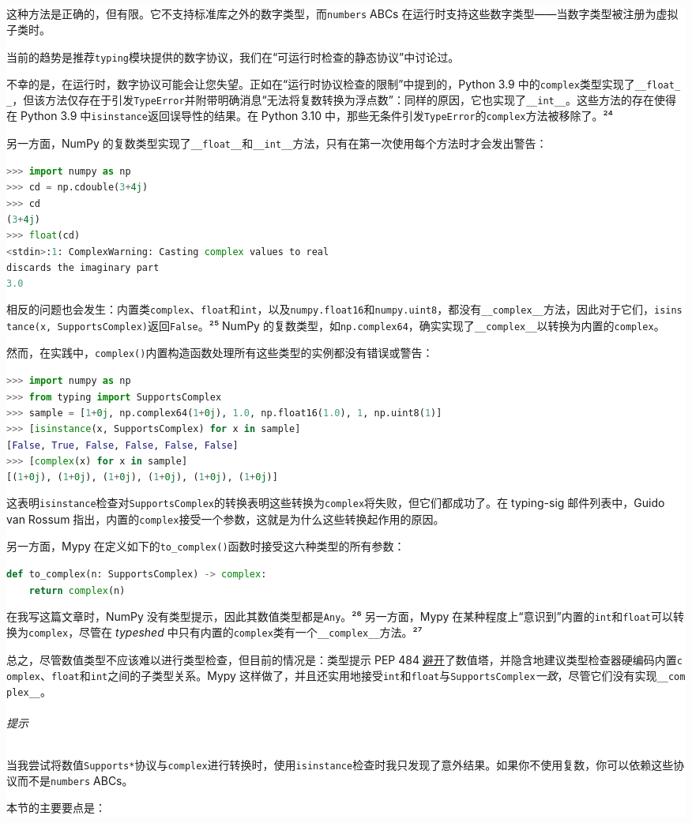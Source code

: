 这种方法是正确的，但有限。它不支持标准库之外的数字类型，而`numbers` ABCs 在运行时支持这些数字类型——当数字类型被注册为虚拟子类时。

当前的趋势是推荐`typing`模块提供的数字协议，我们在“可运行时检查的静态协议”中讨论过。

不幸的是，在运行时，数字协议可能会让您失望。正如在“运行时协议检查的限制”中提到的，Python 3.9 中的`complex`类型实现了`__float__`，但该方法仅存在于引发`TypeError`并附带明确消息“无法将复数转换为浮点数”：同样的原因，它也实现了`__int__`。这些方法的存在使得在 Python 3.9 中`isinstance`返回误导性的结果。在 Python 3.10 中，那些无条件引发`TypeError`的`complex`方法被移除了。²⁴

另一方面，NumPy 的复数类型实现了`__float__`和`__int__`方法，只有在第一次使用每个方法时才会发出警告：

```py
>>> import numpy as np
>>> cd = np.cdouble(3+4j)
>>> cd
(3+4j)
>>> float(cd)
<stdin>:1: ComplexWarning: Casting complex values to real
discards the imaginary part
3.0
```

相反的问题也会发生：内置类`complex`、`float`和`int`，以及`numpy.float16`和`numpy.uint8`，都没有`__complex__`方法，因此对于它们，`isinstance(x, SupportsComplex)`返回`False`。²⁵ NumPy 的复数类型，如`np.complex64`，确实实现了`__complex__`以转换为内置的`complex`。

然而，在实践中，`complex()`内置构造函数处理所有这些类型的实例都没有错误或警告：

```py
>>> import numpy as np
>>> from typing import SupportsComplex
>>> sample = [1+0j, np.complex64(1+0j), 1.0, np.float16(1.0), 1, np.uint8(1)]
>>> [isinstance(x, SupportsComplex) for x in sample]
[False, True, False, False, False, False]
>>> [complex(x) for x in sample]
[(1+0j), (1+0j), (1+0j), (1+0j), (1+0j), (1+0j)]
```

这表明`isinstance`检查对`SupportsComplex`的转换表明这些转换为`complex`将失败，但它们都成功了。在 typing-sig 邮件列表中，Guido van Rossum 指出，内置的`complex`接受一个参数，这就是为什么这些转换起作用的原因。

另一方面，Mypy 在定义如下的`to_complex()`函数时接受这六种类型的所有参数：

```py
def to_complex(n: SupportsComplex) -> complex:
    return complex(n)
```

在我写这篇文章时，NumPy 没有类型提示，因此其数值类型都是`Any`。²⁶ 另一方面，Mypy 在某种程度上“意识到”内置的`int`和`float`可以转换为`complex`，尽管在 *typeshed* 中只有内置的`complex`类有一个`__complex__`方法。²⁷

总之，尽管数值类型不应该难以进行类型检查，但目前的情况是：类型提示 PEP 484 [避开](https://fpy.li/cardxvi)了数值塔，并隐含地建议类型检查器硬编码内置`complex`、`float`和`int`之间的子类型关系。Mypy 这样做了，并且还实用地接受`int`和`float`与`SupportsComplex`*一致*，尽管它们没有实现`__complex__`。

###### 提示

当我尝试将数值`Supports*`协议与`complex`进行转换时，使用`isinstance`检查时我只发现了意外结果。如果你不使用复数，你可以依赖这些协议而不是`numbers` ABCs。

本节的主要要点是：
